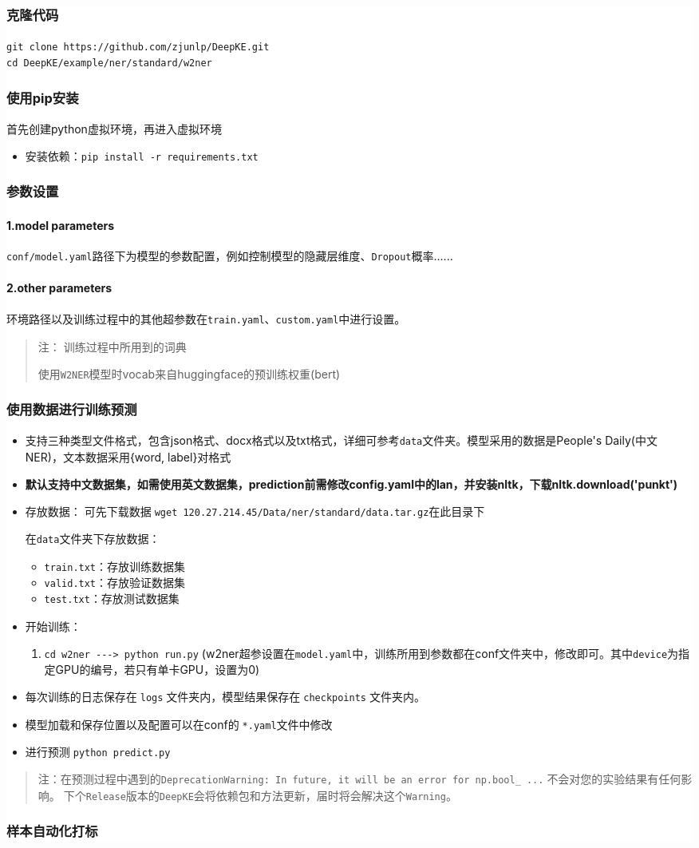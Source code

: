 

### 克隆代码

```
git clone https://github.com/zjunlp/DeepKE.git
cd DeepKE/example/ner/standard/w2ner
```



### 使用pip安装

首先创建python虚拟环境，再进入虚拟环境

- 安装依赖：`pip install -r requirements.txt`

### 参数设置

#### 1.model parameters

`conf/model.yaml`路径下为模型的参数配置，例如控制模型的隐藏层维度、`Dropout`概率......

#### 2.other parameters

环境路径以及训练过程中的其他超参数在`train.yaml`、`custom.yaml`中进行设置。

> 注： 训练过程中所用到的词典
> 
> 使用`W2NER`模型时vocab来自huggingface的预训练权重(bert)

### 使用数据进行训练预测

- 支持三种类型文件格式，包含json格式、docx格式以及txt格式，详细可参考`data`文件夹。模型采用的数据是People's Daily(中文NER)，文本数据采用{word, label}对格式
- **默认支持中文数据集，如需使用英文数据集，prediction前需修改config.yaml中的lan，并安装nltk，下载nltk.download('punkt')**

- 存放数据： 可先下载数据 ```wget 120.27.214.45/Data/ner/standard/data.tar.gz```在此目录下

  在`data`文件夹下存放数据：
  
  - `train.txt`：存放训练数据集
  - `valid.txt`：存放验证数据集
  - `test.txt`：存放测试数据集
- 开始训练：
  1. ```cd w2ner ---> python run.py``` (w2ner超参设置在`model.yaml`中，训练所用到参数都在conf文件夹中，修改即可。其中`device`为指定GPU的编号，若只有单卡GPU，设置为0)

- 每次训练的日志保存在 `logs` 文件夹内，模型结果保存在 `checkpoints` 文件夹内。

- 模型加载和保存位置以及配置可以在conf的 `*.yaml`文件中修改

- 进行预测 ```python predict.py```

> 注：在预测过程中遇到的`DeprecationWarning: In future, it will be an error for np.bool_ ...` 不会对您的实验结果有任何影响。
> 下个`Release`版本的`DeepKE`会将依赖包和方法更新，届时将会解决这个`Warning`。

### 样本自动化打标
